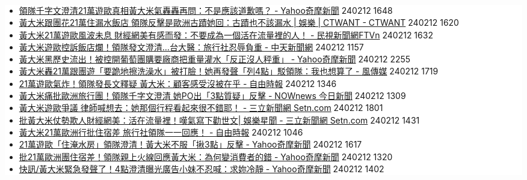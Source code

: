 - [領隊千字文澄清21萬遊歐真相黃大米氣轟轟再問：不是應該道歉嗎？ - Yahoo奇摩新聞](https://news.google.com/rss/articles/CBMioAJodHRwczovL3R3Lm5ld3MueWFob28uY29tLyVFOSVBMCU5OCVFOSU5QSU4QSVFNSU4RCU4MyVFNSVBRCU5NyVFNiU5NiU4NyVFNiVCRSU4NCVFNiVCOCU4NTIxJUU4JTkwJUFDJUU5JTgxJThBJUU2JUFEJTkwJUU3JTlDJTlGJUU3JTlCJUI4LSVFOSVCQiU4MyVFNSVBNCVBNyVFNyVCMSVCMyVFNiVCMCVBMyVFOCVCRCU5RiVFOCVCRCU5RiVFNSU4NiU4RCVFNSU5NSU4Ri0lRTQlQjglOEQlRTYlOTglQUYlRTYlODclODklRTglQTklQjIlRTklODElOTMlRTYlQUQlODklRTUlOTclOEUtMDg0ODAwMTAwLmh0bWzSAQA?oc=5 "領隊千字文澄清21萬遊歐真相黃大米氣轟轟再問：不是應該道歉嗎？ - Yahoo奇摩新聞") 240212 1648
- [黃大米跟團花21萬住漏水飯店 領隊反擊是歐洲古蹟她回：古蹟也不該漏水 | 娛樂 | CTWANT - CTWANT](https://news.google.com/rss/articles/CBMiJWh0dHBzOi8vd3d3LmN0d2FudC5jb20vYXJ0aWNsZS8zMTc1NjjSASlodHRwczovL3d3dy5jdHdhbnQuY29tL2FtcC9hcnRpY2xlLzMxNzU2OA?oc=5 "黃大米跟團花21萬住漏水飯店 領隊反擊是歐洲古蹟她回：古蹟也不該漏水 | 娛樂 | CTWANT - CTWANT") 240212 1620
- [黃大米21萬遊歐風波未息 財經網美有感而發：不要成為一個活在流量裡的人！ - 民視新聞網FTVn](https://news.google.com/rss/articles/CBMiM2h0dHBzOi8vd3d3LmZ0dm5ld3MuY29tLnR3L25ld3MvZGV0YWlsLzIwMjQyMTJXMDEwN9IBN2h0dHBzOi8vd3d3LmZ0dm5ld3MuY29tLnR3L25ld3MvZGV0YWlsLzIwMjQyMTJXMDEwNy9hbXA?oc=5 "黃大米21萬遊歐風波未息 財經網美有感而發：不要成為一個活在流量裡的人！ - 民視新聞網FTVn") 240212 1632
- [黃大米遊歐控訴飯店爛！領隊發文澄清…台大醫：旅行社忍辱負重 - 中天新聞網](https://news.google.com/rss/articles/CBMiKWh0dHBzOi8vY3RpbmV3cy5jb20vbmV3cy9pdGVtcy80T2FaTzcySng20gEA?oc=5 "黃大米遊歐控訴飯店爛！領隊發文澄清…台大醫：旅行社忍辱負重 - 中天新聞網") 240212 1157
- [黃大米黑歷史流出！被控開葡萄團購要廠商把重量灌水「反正沒人秤重」 - Yahoo奇摩新聞](https://news.google.com/rss/articles/CBMisAJodHRwczovL3R3Lm5ld3MueWFob28uY29tLyVFOSVCQiU4MyVFNSVBNCVBNyVFNyVCMSVCMyVFOSVCQiU5MSVFNiVBRCVCNyVFNSU4RiVCMiVFNiVCNSU4MSVFNSU4NyVCQS0lRTglQTIlQUIlRTYlOEUlQTclRTklOTYlOEIlRTglOTElQTElRTglOTAlODQlRTUlOUMlOTglRTglQjMlQkMlRTglQTYlODElRTUlQkIlQTAlRTUlOTUlODYlRTYlOEElOEElRTklODclOEQlRTklODclOEYlRTclODElOEMlRTYlQjAlQjQtJUU1JThGJThEJUU2JUFEJUEzJUU2JUIyJTkyJUU0JUJBJUJBJUU3JUE3JUE0JUU5JTg3JThELTE0NTUwNDc3NC5odG1s0gEA?oc=5 "黃大米黑歷史流出！被控開葡萄團購要廠商把重量灌水「反正沒人秤重」 - Yahoo奇摩新聞") 240212 2255
- [黃大米轟21萬跟團遊「要跪地擦洗澡水」被打臉！她再發聲「列4點」駁領隊：我也想算了 - 風傳媒](https://news.google.com/rss/articles/CBMiJmh0dHBzOi8vd3d3LnN0b3JtLm1nL2xpZmVzdHlsZS81MDE4MTQy0gEA?oc=5 "黃大米轟21萬跟團遊「要跪地擦洗澡水」被打臉！她再發聲「列4點」駁領隊：我也想算了 - 風傳媒") 240212 1719
- [21萬遊歐氣炸！領隊發長文釋疑 黃大米：顧客感受沒被在乎 - 自由時報](https://news.google.com/rss/articles/CBMiNmh0dHBzOi8vbmV3cy5sdG4uY29tLnR3L25ld3MvbGlmZS9icmVha2luZ25ld3MvNDU3NzY0MdIBOmh0dHBzOi8vbmV3cy5sdG4uY29tLnR3L2FtcC9uZXdzL2xpZmUvYnJlYWtpbmduZXdzLzQ1Nzc2NDE?oc=5 "21萬遊歐氣炸！領隊發長文釋疑 黃大米：顧客感受沒被在乎 - 自由時報") 240212 1346
- [黃大米痛批歐洲旅行團！領隊千字文澄清 她PO出「3點質疑」反擊 - NOWnews 今日新聞](https://news.google.com/rss/articles/CBMiJGh0dHBzOi8vd3d3Lm5vd25ld3MuY29tL25ld3MvNjM2Mjk2MdIBKGh0dHBzOi8vd3d3Lm5vd25ld3MuY29tL2FtcC9uZXdzLzYzNjI5NjE?oc=5 "黃大米痛批歐洲旅行團！領隊千字文澄清 她PO出「3點質疑」反擊 - NOWnews 今日新聞") 240212 1309
- [黃大米遊歐爭議 律師喊想去：她那個行程看起來很不錯耶！ - 三立新聞網 Setn.com](https://news.google.com/rss/articles/CBMiLWh0dHBzOi8vd3d3LnNldG4uY29tL05ld3MuYXNweD9OZXdzSUQ9MTQyNTk5MtIBMmh0dHBzOi8vd3d3LnNldG4uY29tL20vYW1wbmV3cy5hc3B4P05ld3NJRD0xNDI1OTky?oc=5 "黃大米遊歐爭議 律師喊想去：她那個行程看起來很不錯耶！ - 三立新聞網 Setn.com") 240212 1801
- [批黃大米仗勢欺人財經網美：活在流量裡！嘆氣寫下勸世文| 娛樂星聞 - 三立新聞網 Setn.com](https://news.google.com/rss/articles/CBMiLWh0dHBzOi8vd3d3LnNldG4uY29tL05ld3MuYXNweD9OZXdzSUQ9MTQyNTkzMtIBAA?oc=5 "批黃大米仗勢欺人財經網美：活在流量裡！嘆氣寫下勸世文| 娛樂星聞 - 三立新聞網 Setn.com") 240212 1431
- [黃大米21萬歐洲行批住宿差 旅行社領隊一一回應！ - 自由時報](https://news.google.com/rss/articles/CBMiNmh0dHBzOi8vbmV3cy5sdG4uY29tLnR3L25ld3MvbGlmZS9icmVha2luZ25ld3MvNDU3NzQ3N9IBOmh0dHBzOi8vbmV3cy5sdG4uY29tLnR3L2FtcC9uZXdzL2xpZmUvYnJlYWtpbmduZXdzLzQ1Nzc0Nzc?oc=5 "黃大米21萬歐洲行批住宿差 旅行社領隊一一回應！ - 自由時報") 240212 1046
- [21萬遊歐「住淹水房」領隊澄清！黃大米不服「揪3點」反擊 - Yahoo奇摩新聞](https://news.google.com/rss/articles/CBMi0gFodHRwczovL3R3Lm5ld3MueWFob28uY29tLzIxJUU4JTkwJUFDJUU5JTgxJThBJUU2JUFEJTkwLSVFNCVCRCU4RiVFNiVCNyVCOSVFNiVCMCVCNCVFNiU4OCVCRi0lRTklQTAlOTglRTklOUElOEElRTYlQkUlODQlRTYlQjglODUtJUU5JUJCJTgzJUU1JUE0JUE3JUU3JUIxJUIzJUU0JUI4JThEJUU2JTlDJThELSVFNiU4RiVBQTMlRTklQkIlOUUtMDgxNDI5OTA2Lmh0bWzSAQA?oc=5 "21萬遊歐「住淹水房」領隊澄清！黃大米不服「揪3點」反擊 - Yahoo奇摩新聞") 240212 1617
- [批21萬歐洲團住宿差！領隊親上火線回應黃大米：為何變消費者的錯 - Yahoo奇摩新聞](https://news.google.com/rss/articles/CBMioQJodHRwczovL3R3Lm5ld3MueWFob28uY29tLyVFNiU4OSVCOTIxJUU4JTkwJUFDJUU2JUFEJTkwJUU2JUI0JUIyJUU1JTlDJTk4JUU0JUJEJThGJUU1JUFFJUJGJUU1JUI3JUFFLSVFOSVBMCU5OCVFOSU5QSU4QSVFOCVBNiVBQSVFNCVCOCU4QSVFNyU4MSVBQiVFNyVCNyU5QSVFNSU5QiU5RSVFNiU4NyU4OS0lRTklQkIlODMlRTUlQTQlQTclRTclQjElQjMtJUU3JTgyJUJBJUU0JUJEJTk1JUU4JUFFJThBJUU2JUI2JTg4JUU4JUIyJUJCJUU4JTgwJTg1JUU3JTlBJTg0JUU5JThDJUFGLTA1MjAwMDAzNi5odG1s0gEA?oc=5 "批21萬歐洲團住宿差！領隊親上火線回應黃大米：為何變消費者的錯 - Yahoo奇摩新聞") 240212 1320
- [快訊/黃大米緊急發聲了！4點澄清曝光廣告小妹不忍喊：求妳冷靜 - Yahoo奇摩新聞](https://news.google.com/rss/articles/CBMimAJodHRwczovL3R3Lm5ld3MueWFob28uY29tLyVFNSVCRiVBQiVFOCVBOCU4QS0lRTklQkIlODMlRTUlQTQlQTclRTclQjElQjMlRTclQjclOEElRTYlODAlQTUlRTclOTklQkMlRTglODElQjIlRTQlQkElODYtNCVFOSVCQiU5RSVFNiVCRSU4NCVFNiVCOCU4NSVFNiU5QiU5RCVFNSU4NSU4OS0lRTUlQkIlQTMlRTUlOTElOEElRTUlQjAlOEYlRTUlQTYlQjklRTQlQjglOEQlRTUlQkYlOEQlRTUlOTYlOEEtJUU2JUIxJTgyJUU1JUE2JUIzJUU1JTg2JUI3JUU5JTlEJTlDLTA2MDIyMzA0OS5odG1s0gEA?oc=5 "快訊/黃大米緊急發聲了！4點澄清曝光廣告小妹不忍喊：求妳冷靜 - Yahoo奇摩新聞") 240212 1402
